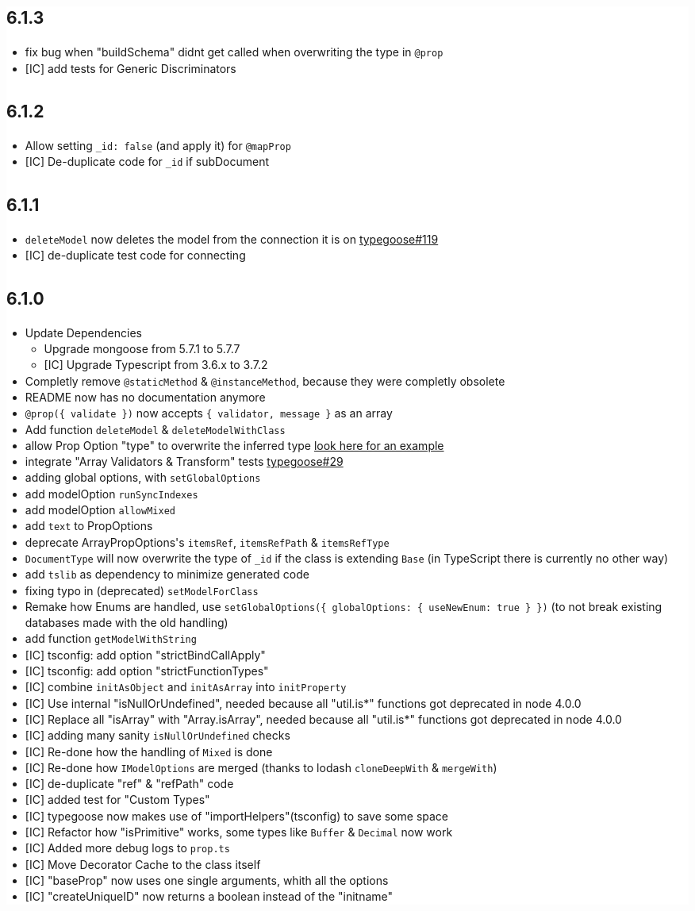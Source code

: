 ## 6.1.3

- fix bug when "buildSchema" didnt get called when overwriting the type in `@prop`
- [IC] add tests for Generic Discriminators

## 6.1.2

- Allow setting `_id: false` (and apply it) for `@mapProp`
- [IC] De-duplicate code for `_id` if subDocument

## 6.1.1

- `deleteModel` now deletes the model from the connection it is on [typegoose#119](https://github.com/typegoose/typegoose/issues/119)
- [IC] de-duplicate test code for connecting

## 6.1.0

- Update Dependencies
  - Upgrade mongoose from 5.7.1 to 5.7.7
  - [IC] Upgrade Typescript from 3.6.x to 3.7.2
- Completly remove `@staticMethod` & `@instanceMethod`, because they were completly obsolete
- README now has no documentation anymore
- `@prop({ validate })` now accepts `{ validator, message }` as an array
- Add function `deleteModel` & `deleteModelWithClass`
- allow Prop Option "type" to overwrite the inferred type [look here for an example](https://typegoose.github.io/typegoose/docs/api/decorators/prop/#type)
- integrate "Array Validators & Transform" tests [typegoose#29](https://github.com/typegoose/typegoose/issues/29)
- adding global options, with `setGlobalOptions`
- add modelOption `runSyncIndexes`
- add modelOption `allowMixed`
- add `text` to PropOptions
- deprecate ArrayPropOptions's `itemsRef`, `itemsRefPath` & `itemsRefType`
- `DocumentType` will now overwrite the type of `_id` if the class is extending `Base` (in TypeScript there is currently no other way)
- add `tslib` as dependency to minimize generated code
- fixing typo in (deprecated) `setModelForClass`
- Remake how Enums are handled, use `setGlobalOptions({ globalOptions: { useNewEnum: true } })` (to not break existing databases made with the old handling)
- add function `getModelWithString`
- [IC] tsconfig: add option "strictBindCallApply"
- [IC] tsconfig: add option "strictFunctionTypes"
- [IC] combine `initAsObject` and `initAsArray` into `initProperty`
- [IC] Use internal "isNullOrUndefined", needed because all "util.is*" functions got deprecated in node 4.0.0
- [IC] Replace all "isArray" with "Array.isArray", needed because all "util.is*" functions got deprecated in node 4.0.0
- [IC] adding many sanity `isNullOrUndefined` checks
- [IC] Re-done how the handling of `Mixed` is done
- [IC] Re-done how `IModelOptions` are merged (thanks to lodash `cloneDeepWith` & `mergeWith`)
- [IC] de-duplicate "ref" & "refPath" code
- [IC] added test for "Custom Types"
- [IC] typegoose now makes use of "importHelpers"(tsconfig) to save some space
- [IC] Refactor how "isPrimitive" works, some types like `Buffer` & `Decimal` now work
- [IC] Added more debug logs to `prop.ts`
- [IC] Move Decorator Cache to the class itself
- [IC] "baseProp" now uses one single arguments, whith all the options
- [IC] "createUniqueID" now returns a boolean instead of the "initname"
